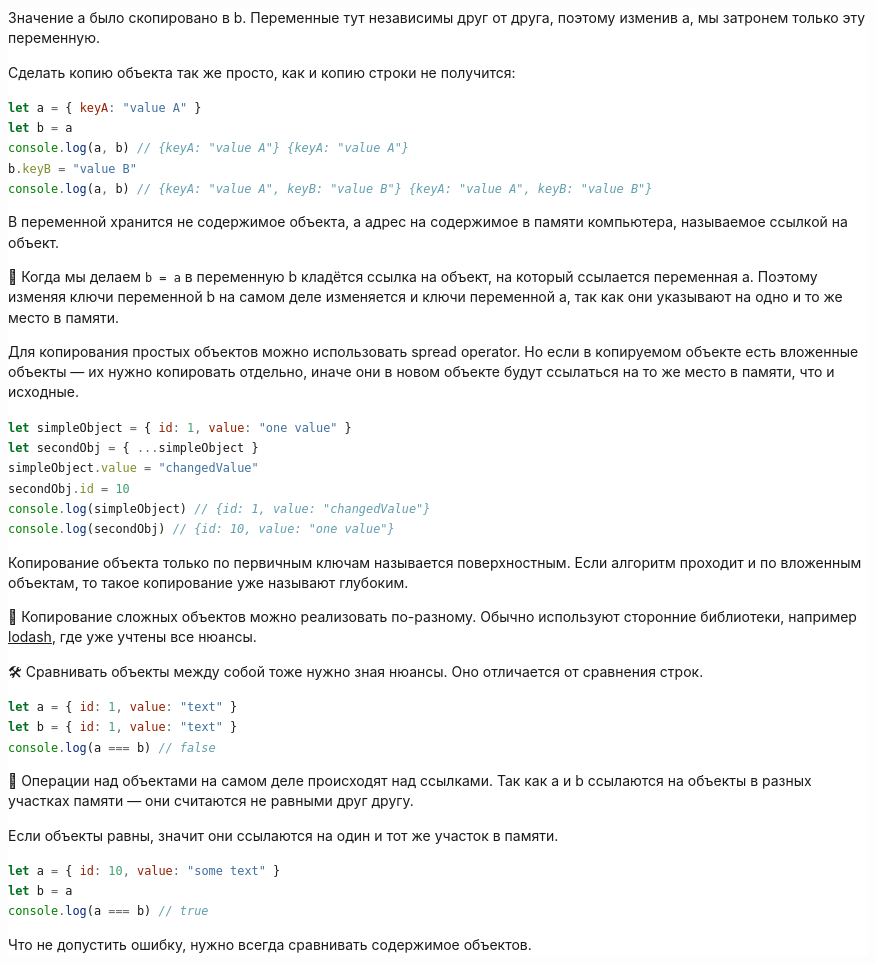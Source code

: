 Значение а было скопировано в b. Переменные тут независимы друг от друга, поэтому изменив а, мы затронем только эту переменную.

Сделать копию объекта так же просто, как и копию строки не получится:

```js
let a = { keyA: "value A" }
let b = a
console.log(a, b) // {keyA: "value A"} {keyA: "value A"}
b.keyB = "value B"
console.log(a, b) // {keyA: "value A", keyB: "value B"} {keyA: "value A", keyB: "value B"}
```

В переменной хранится не содержимое объекта, а адрес на содержимое в памяти компьютера, называемое ссылкой на объект.

🤖 Когда мы делаем `b = a` в переменную b кладётся ссылка на объект, на который ссылается переменная а. Поэтому изменяя ключи переменной b на самом деле изменяется и ключи переменной а, так как они указывают на одно и то же место в памяти.

Для копирования простых объектов можно использовать spread operator. Но если в копируемом объекте есть вложенные объекты — их нужно копировать отдельно, иначе они в новом объекте будут ссылаться на то же место в памяти, что и исходные.

```js
let simpleObject = { id: 1, value: "one value" }
let secondObj = { ...simpleObject }
simpleObject.value = "changedValue"
secondObj.id = 10
console.log(simpleObject) // {id: 1, value: "changedValue"}
console.log(secondObj) // {id: 10, value: "one value"}
```

Копирование объекта только по первичным ключам называется поверхностным. Если алгоритм проходит и по вложенным объектам, то такое копирование уже называют глубоким.

🤖 Копирование сложных объектов можно реализовать по-разному. Обычно используют сторонние библиотеки, например [lodash](https://lodash.com/), где уже учтены все нюансы.

🛠 Сравнивать объекты между собой тоже нужно зная нюансы. Оно отличается от сравнения строк.

```js
let a = { id: 1, value: "text" }
let b = { id: 1, value: "text" }
console.log(a === b) // false
```

🤖 Операции над объектами на самом деле происходят над ссылками. Так как a и b ссылаются на объекты в разных участках памяти — они считаются не равными друг другу.

Если объекты равны, значит они ссылаются на один и тот же участок в памяти.

```js
let a = { id: 10, value: "some text" }
let b = a
console.log(a === b) // true
```

Что не допустить ошибку, нужно всегда сравнивать содержимое объектов.
